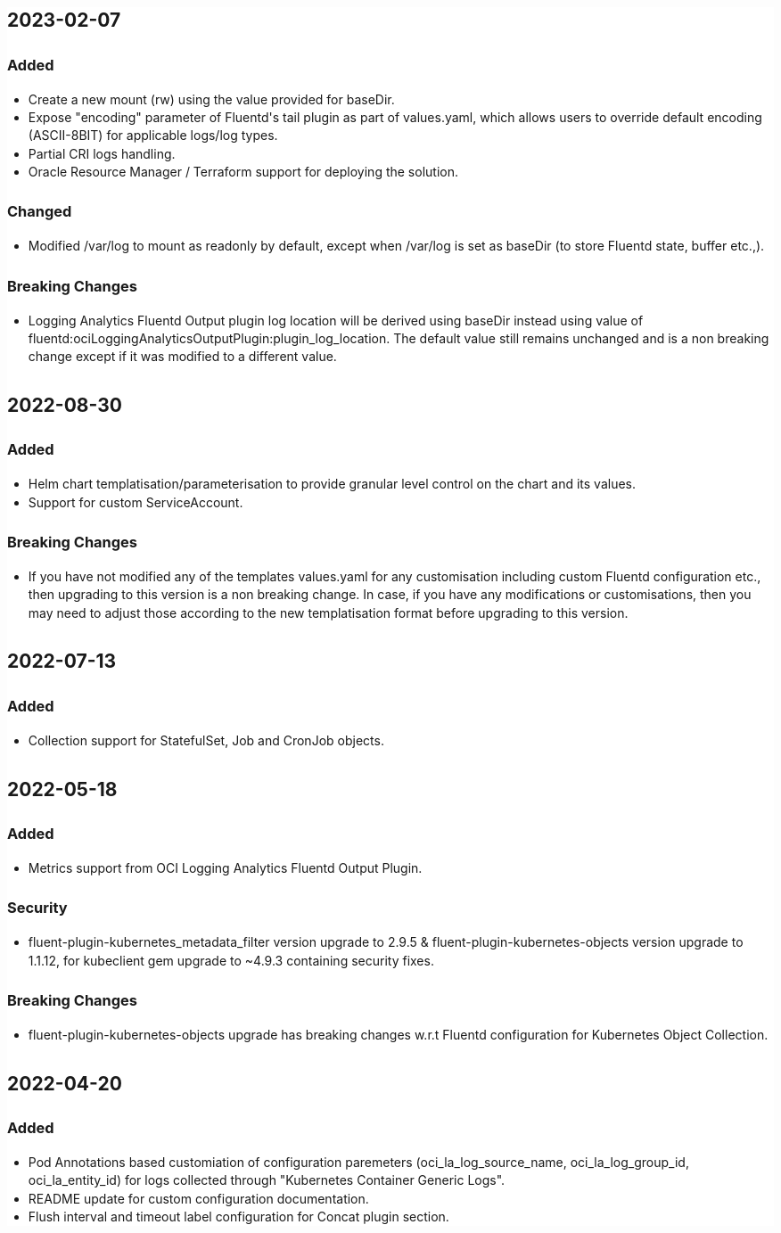 ## 2023-02-07
### Added
- Create a new mount (rw) using the value provided for baseDir.
- Expose "encoding" parameter of Fluentd's tail plugin as part of values.yaml, which allows users to override default encoding (ASCII-8BIT) for applicable logs/log types.
- Partial CRI logs handling.
- Oracle Resource Manager / Terraform support for deploying the solution.
### Changed
- Modified /var/log to mount as readonly by default, except when /var/log is set as baseDir (to store Fluentd state, buffer etc.,).
### Breaking Changes
- Logging Analytics Fluentd Output plugin log location will be derived using baseDir instead using value of fluentd:ociLoggingAnalyticsOutputPlugin:plugin_log_location. The default value still remains unchanged and is a non breaking change except if it was modified to a different value.

## 2022-08-30
### Added
- Helm chart templatisation/parameterisation to provide granular level control on the chart and its values.
- Support for custom ServiceAccount.
### Breaking Changes
- If you have not modified any of the templates values.yaml for any customisation including custom Fluentd configuration etc., then upgrading to this version is a non breaking change. In case, if you have any modifications or customisations, then you may need to adjust those according to the new templatisation format before upgrading to this version.

## 2022-07-13
### Added
- Collection support for StatefulSet, Job and CronJob objects.

## 2022-05-18
### Added
- Metrics support from OCI Logging Analytics Fluentd Output Plugin.
### Security
- fluent-plugin-kubernetes_metadata_filter version upgrade to 2.9.5 & fluent-plugin-kubernetes-objects version upgrade to 1.1.12, for kubeclient gem upgrade to ~4.9.3 containing security fixes.
### Breaking Changes
- fluent-plugin-kubernetes-objects upgrade has breaking changes w.r.t Fluentd configuration for Kubernetes Object Collection.

## 2022-04-20
### Added
- Pod Annotations based customiation of configuration paremeters (oci_la_log_source_name, oci_la_log_group_id, oci_la_entity_id) for logs collected through "Kubernetes Container Generic Logs".
- README update for custom configuration documentation.
- Flush interval and timeout label configuration for Concat plugin section.
